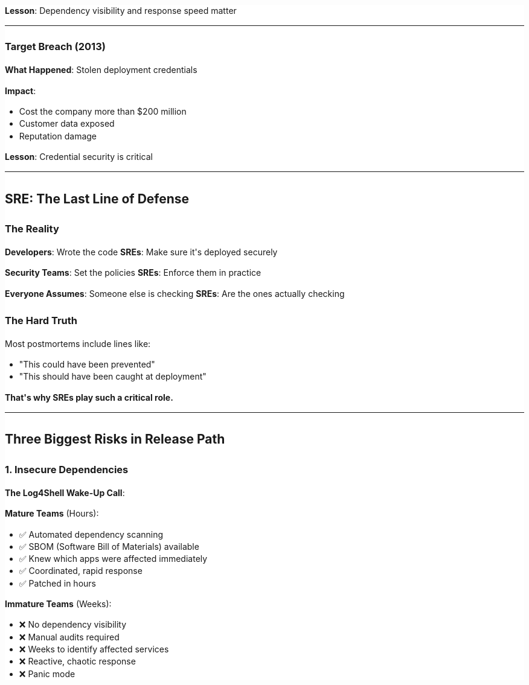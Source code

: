 **Lesson**: Dependency visibility and response speed matter

---

### Target Breach (2013)

**What Happened**: Stolen deployment credentials

**Impact**:
- Cost the company more than $200 million
- Customer data exposed
- Reputation damage

**Lesson**: Credential security is critical

---

## SRE: The Last Line of Defense

### The Reality

**Developers**: Wrote the code
**SREs**: Make sure it's deployed securely

**Security Teams**: Set the policies
**SREs**: Enforce them in practice

**Everyone Assumes**: Someone else is checking
**SREs**: Are the ones actually checking

### The Hard Truth

Most postmortems include lines like:
- "This could have been prevented"
- "This should have been caught at deployment"

**That's why SREs play such a critical role.**

---

## Three Biggest Risks in Release Path

### 1. Insecure Dependencies

**The Log4Shell Wake-Up Call**:

**Mature Teams** (Hours):
- ✅ Automated dependency scanning
- ✅ SBOM (Software Bill of Materials) available
- ✅ Knew which apps were affected immediately
- ✅ Coordinated, rapid response
- ✅ Patched in hours

**Immature Teams** (Weeks):
- ❌ No dependency visibility
- ❌ Manual audits required
- ❌ Weeks to identify affected services
- ❌ Reactive, chaotic response
- ❌ Panic mode
